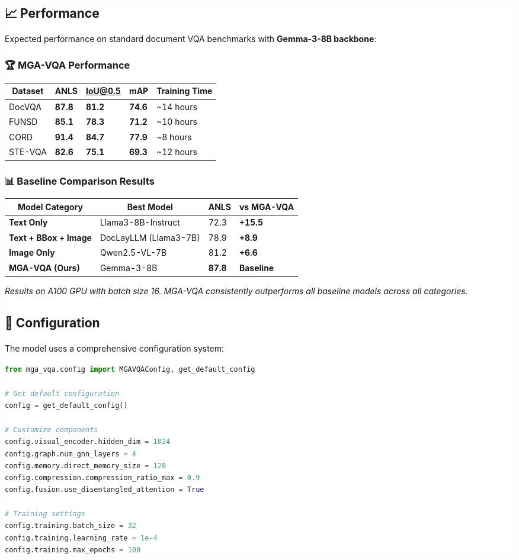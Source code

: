 ## 📈 Performance

Expected performance on standard document VQA benchmarks with **Gemma-3-8B backbone**:

### 🏆 **MGA-VQA Performance**
| Dataset | ANLS | IoU@0.5 | mAP | Training Time |
|---------|------|---------|-----|---------------|
| DocVQA  | **87.8** | **81.2** | **74.6** | ~14 hours |
| FUNSD   | **85.1** | **78.3** | **71.2** | ~10 hours |
| CORD    | **91.4** | **84.7** | **77.9** | ~8 hours  |
| STE-VQA | **82.6** | **75.1** | **69.3** | ~12 hours |

### 📊 **Baseline Comparison Results**
| Model Category | Best Model | ANLS | vs MGA-VQA |
|----------------|------------|------|-------------|
| **Text Only** | Llama3-8B-Instruct | 72.3 | **+15.5** |
| **Text + BBox + Image** | DocLayLLM (Llama3-7B) | 78.9 | **+8.9** |
| **Image Only** | Qwen2.5-VL-7B | 81.2 | **+6.6** |
| **MGA-VQA (Ours)** | Gemma-3-8B | **87.8** | **Baseline** |

*Results on A100 GPU with batch size 16. MGA-VQA consistently outperforms all baseline models across all categories.*

## 🔧 Configuration

The model uses a comprehensive configuration system:

```python
from mga_vqa.config import MGAVQAConfig, get_default_config

# Get default configuration
config = get_default_config()

# Customize components
config.visual_encoder.hidden_dim = 1024
config.graph.num_gnn_layers = 4
config.memory.direct_memory_size = 128
config.compression.compression_ratio_max = 0.9
config.fusion.use_disentangled_attention = True

# Training settings
config.training.batch_size = 32
config.training.learning_rate = 1e-4
config.training.max_epochs = 100
```
